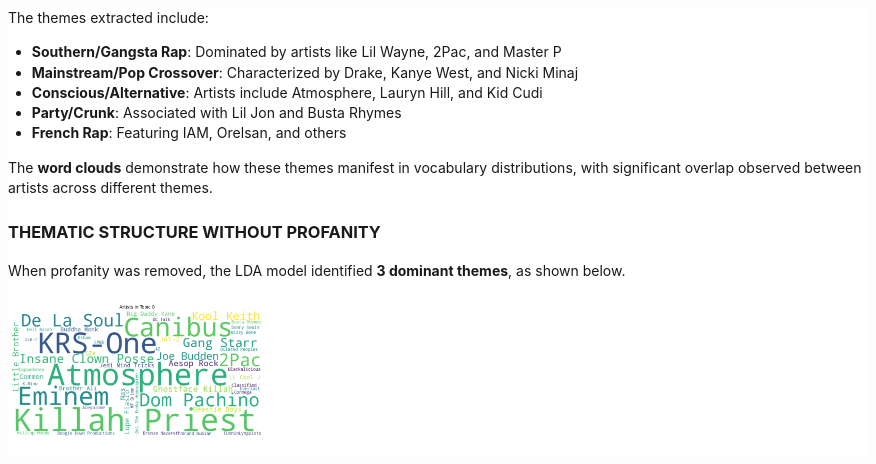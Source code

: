 The themes extracted include:

- **Southern/Gangsta Rap**: Dominated by artists like Lil Wayne, 2Pac, and Master P
- **Mainstream/Pop Crossover**: Characterized by Drake, Kanye West, and Nicki Minaj
- **Conscious/Alternative**: Artists include Atmosphere, Lauryn Hill, and Kid Cudi
- **Party/Crunk**: Associated with Lil Jon and Busta Rhymes
- **French Rap**: Featuring IAM, Orelsan, and others

The **word clouds** demonstrate how these themes manifest in vocabulary distributions, with significant overlap observed between artists across different themes.

### **THEMATIC STRUCTURE WITHOUT PROFANITY**

When profanity was removed, the LDA model identified **3 dominant themes**, as shown below.

<p float="left">
  <img src="figures/without_cuss_words/artist_wordclouds/artist_wordcloud_topic_0.png" width="30%" />